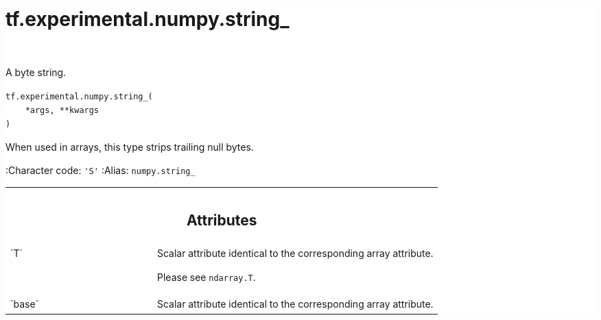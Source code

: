 <meta itemprop="property" content="take"/>
<meta itemprop="property" content="title"/>
<meta itemprop="property" content="tobytes"/>
<meta itemprop="property" content="tofile"/>
<meta itemprop="property" content="tolist"/>
<meta itemprop="property" content="tostring"/>
<meta itemprop="property" content="trace"/>
<meta itemprop="property" content="translate"/>
<meta itemprop="property" content="transpose"/>
<meta itemprop="property" content="upper"/>
<meta itemprop="property" content="var"/>
<meta itemprop="property" content="view"/>
<meta itemprop="property" content="zfill"/>
</div>

# tf.experimental.numpy.string_



<table class="tfo-notebook-buttons tfo-api nocontent" align="left">

</table>



A byte string.

<pre class="devsite-click-to-copy prettyprint lang-py tfo-signature-link">
<code>tf.experimental.numpy.string_(
    *args, **kwargs
)
</code></pre>





When used in arrays, this type strips trailing null bytes.

:Character code: ``'S'``
:Alias: `numpy.string_`




 <table class="responsive fixed orange">
<colgroup><col width="214px"><col></colgroup>
<tr><th colspan="2"><h2 class="add-link">Attributes</h2></th></tr>

<tr>
<td>
`T`
</td>
<td>
Scalar attribute identical to the corresponding array attribute.

Please see `ndarray.T`.
</td>
</tr><tr>
<td>
`base`
</td>
<td>
Scalar attribute identical to the corresponding array attribute.
